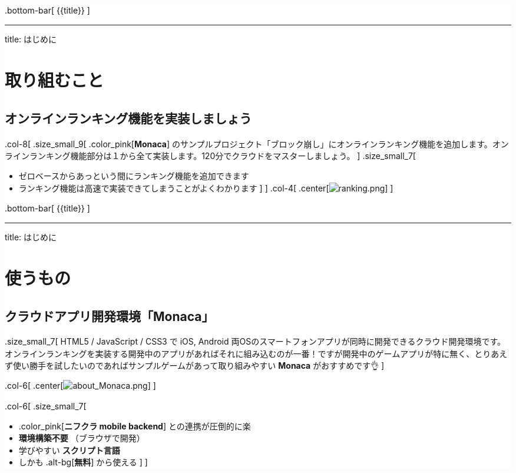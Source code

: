 .bottom-bar[
  {{title}}
]

---
title: はじめに

# 取り組むこと
## オンラインランキング機能を実装しましょう

.col-8[
.size_small_9[
.color_pink[__Monaca__] のサンプルプロジェクト「ブロック崩し」にオンラインランキング機能を追加します。オンラインランキング機能部分は１から全て実装します。120分でクラウドをマスターしましょう。
]
.size_small_7[
* ゼロベースからあっという間にランキング機能を追加できます
* ランキング機能は高速で実装できてしまうことがよくわかります
]
]
.col-4[
.center[<img src="img/ranking.png" alt="ranking.png" width="250px">]
]

.bottom-bar[
  {{title}}
]

---
title: はじめに

# 使うもの
## クラウドアプリ開発環境「Monaca」

.size_small_7[
HTML5 / JavaScript / CSS3 で iOS, Android 両OSのスマートフォンアプリが同時に開発できるクラウド開発環境です。オンラインランキングを実装する開発中のアプリがあればそれに組み込むのが一番！ですが開発中のゲームアプリが特に無く、とりあえず使い勝手を試したいのであればサンプルゲームがあって取り組みやすい __Monaca__ がおすすめです👌
]

.col-6[
.center[<img src="img/about_Monaca.png" alt="about_Monaca.png" width="400px">]
]

.col-6[
.size_small_7[
* .color_pink[__ニフクラ mobile backend__] との連携が圧倒的に楽
* __環境構築不要__ （ブラウザで開発）
* 学びやすい __スクリプト言語__
* しかも .alt-bg[__無料__] から使える
]
]
